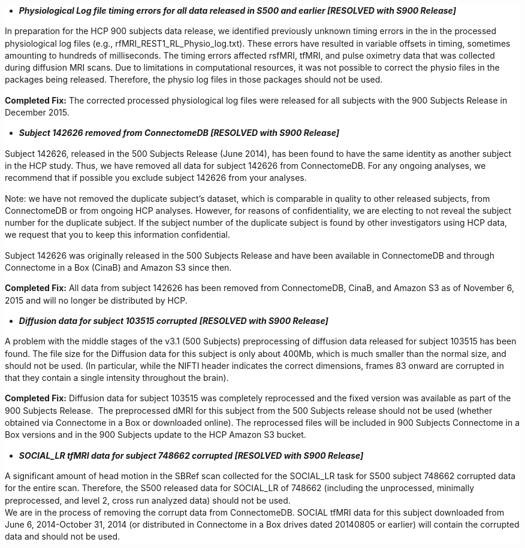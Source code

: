 * ***Physiological Log file timing errors for all data released in S500 and earlier [RESOLVED with S900 Release]***

In preparation for the HCP 900 subjects data release, we identified previously unknown timing errors in the in the processed physiological log files (e.g., rfMRI\_REST1\_RL\_Physio\_log.txt). These errors have resulted in variable offsets in timing, sometimes amounting to hundreds of milliseconds. The timing errors affected rsfMRI, tfMRI, and pulse oximetry data that was collected during diffusion MRI scans. Due to limitations in computational resources, it was not possible to correct the physio files in the packages being released. Therefore, the physio log files in those packages should not be used.

**Completed Fix:** The corrected processed physiological log files were released for all subjects with the 900 Subjects Release in December 2015.   


* ***Subject 142626 removed from ConnectomeDB ***[RESOLVED with S900 Release]******

Subject 142626, released in the 500 Subjects Release (June 2014), has been found to have the same identity as another subject in the HCP study. Thus, we have removed all data for subject 142626 from ConnectomeDB. For any ongoing analyses, we recommend that if possible you exclude subject 142626 from your analyses.

Note: we have not removed the duplicate subject’s dataset, which is comparable in quality to other released subjects, from ConnectomeDB or from ongoing HCP analyses. However, for reasons of confidentiality, we are electing to not reveal the subject number for the duplicate subject. If the subject number of the duplicate subject is found by other investigators using HCP data, we request that you to keep this information confidential.

Subject 142626 was originally released in the 500 Subjects Release and have been available in ConnectomeDB and through Connectome in a Box (CinaB) and Amazon S3 since then.

**Completed Fix:** All data from subject 142626 has been removed from ConnectomeDB, CinaB, and Amazon S3 as of November 6, 2015 and will no longer be distributed by HCP.

* ***Diffusion data for subject 103515 corrupted*** ***[RESOLVED with S900 Release]***

A problem with the middle stages of the v3.1 (500 Subjects) preprocessing of diffusion data released for subject 103515 has been found. The file size for the Diffusion data for this subject is only about 400Mb, which is much smaller than the normal size, and should not be used. (In particular, while the NIFTI header indicates the correct dimensions, frames 83 onward are corrupted in that they contain a single intensity throughout the brain).

**Completed Fix:** Diffusion data for subject 103515 was completely reprocessed and the fixed version was available as part of the 900 Subjects Release.  The preprocessed dMRI for this subject from the 500 Subjects release should not be used (whether obtained via Connectome in a Box or downloaded online). The reprocessed files will be included in 900 Subjects Connectome in a Box versions and in the 900 Subjects update to the HCP Amazon S3 bucket.

* ***SOCIAL\_LR tfMRI data for subject 748662 corrupted ***[RESOLVED with S900 Release]******

A significant amount of head motion in the SBRef scan collected for the SOCIAL\_LR task for S500 subject 748662 corrupted data for the entire scan. Therefore, the S500 released data for SOCIAL\_LR of 748662 (including the unprocessed, minimally preprocessed, and level 2, cross run analyzed data) should not be used.     
We are in the process of removing the corrupt data from ConnectomeDB. SOCIAL tfMRI data for this subject downloaded from June 6, 2014-October 31, 2014 (or distributed in Connectome in a Box drives dated 20140805 or earlier) will contain the corrupted data and should not be used. 
